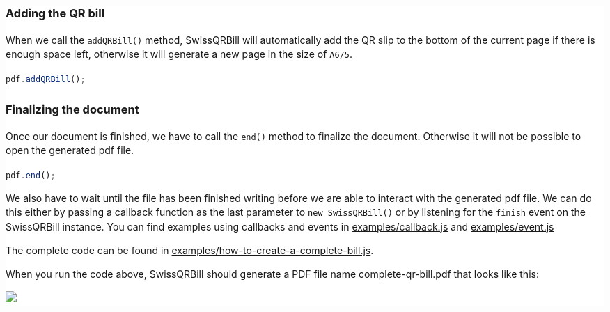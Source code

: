 ### Adding the QR bill

When we call the `addQRBill()` method, SwissQRBill will automatically add the QR slip to the bottom of the current page if there is enough space left, otherwise it will generate a new page in the size of `A6/5`.

```js
pdf.addQRBill();
```

### Finalizing the document

Once our document is finished, we have to call the `end()` method to finalize the document. Otherwise it will not be possible to open the generated pdf file.

```js
pdf.end();
```

We also have to wait until the file has been finished writing before we are able to interact with the generated pdf file. We can do this either by passing a callback function as the last parameter to `new SwissQRBill()` or by listening for the `finish` event on the SwissQRBill instance. You can find examples using callbacks and events in [examples/callback.js](https://github.com/Rogerrrrrrrs/SwissQRBill/tree/master/examples/callback.js) and [examples/event.js](https://github.com/Rogerrrrrrrs/SwissQRBill/tree/master/examples/event.js)

The complete code can be found in [examples/how-to-create-a-complete-bill.js](https://github.com/Rogerrrrrrrs/SwissQRBill/tree/master/examples/how-to-create-a-complete-bill.js).

When you run the code above, SwissQRBill should generate a PDF file name complete-qr-bill.pdf that looks like this:

[<img src="https://raw.githubusercontent.com/Rogerrrrrrrs/SwissQRBill/master/assets/complete-qr-bill.png">](https://github.com/Rogerrrrrrrs/SwissQRBill/blob/master/assets/complete-qr-bill.pdf)